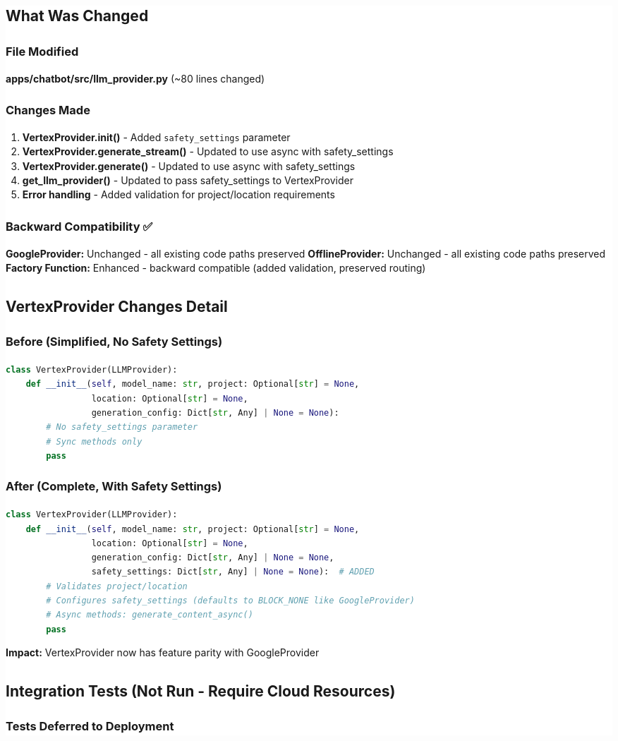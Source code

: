 ## What Was Changed

### File Modified
**apps/chatbot/src/llm_provider.py** (~80 lines changed)

### Changes Made
1. **VertexProvider.__init__()** - Added `safety_settings` parameter
2. **VertexProvider.generate_stream()** - Updated to use async with safety_settings
3. **VertexProvider.generate()** - Updated to use async with safety_settings
4. **get_llm_provider()** - Updated to pass safety_settings to VertexProvider
5. **Error handling** - Added validation for project/location requirements

### Backward Compatibility ✅

**GoogleProvider:** Unchanged - all existing code paths preserved
**OfflineProvider:** Unchanged - all existing code paths preserved
**Factory Function:** Enhanced - backward compatible (added validation, preserved routing)

## VertexProvider Changes Detail

### Before (Simplified, No Safety Settings)
```python
class VertexProvider(LLMProvider):
    def __init__(self, model_name: str, project: Optional[str] = None,
                 location: Optional[str] = None,
                 generation_config: Dict[str, Any] | None = None):
        # No safety_settings parameter
        # Sync methods only
        pass
```

### After (Complete, With Safety Settings)
```python
class VertexProvider(LLMProvider):
    def __init__(self, model_name: str, project: Optional[str] = None,
                 location: Optional[str] = None,
                 generation_config: Dict[str, Any] | None = None,
                 safety_settings: Dict[str, Any] | None = None):  # ADDED
        # Validates project/location
        # Configures safety_settings (defaults to BLOCK_NONE like GoogleProvider)
        # Async methods: generate_content_async()
        pass
```

**Impact:** VertexProvider now has feature parity with GoogleProvider

## Integration Tests (Not Run - Require Cloud Resources)

### Tests Deferred to Deployment
